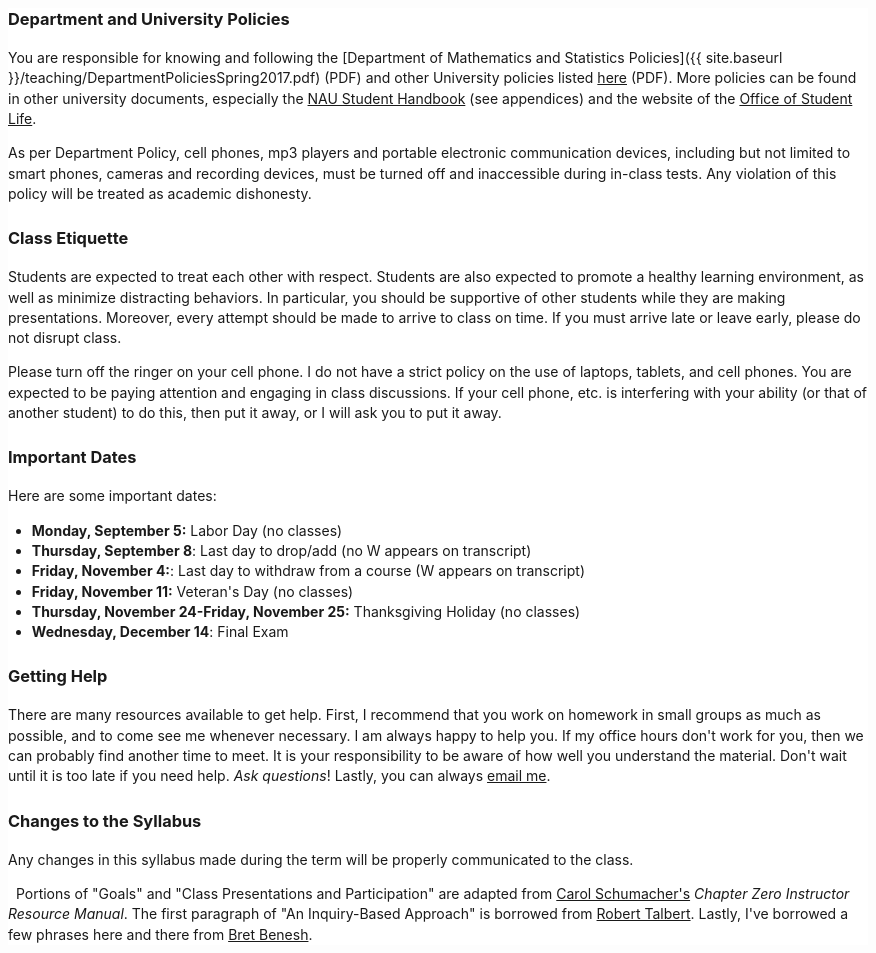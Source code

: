 ### Department and University Policies ###
You are responsible for knowing and following the [Department of Mathematics and Statistics Policies]({{ site.baseurl }}/teaching/DepartmentPoliciesSpring2017.pdf) (PDF) and other University policies listed [here](http://nau.edu/OCLDAA/_Forms/UCC/SyllabusPolicyStmts2-2014/) (PDF).  More policies can be found in other university documents, especially the [NAU Student Handbook](http://nau.edu/Student-Life/Student-Handbook/) (see appendices) and the website of the [Office of Student Life](http://nau.edu/Student-Life/).

As per Department Policy, cell phones, mp3 players and portable electronic communication devices, including but not limited to smart phones, cameras and recording devices, must be turned off and inaccessible during in-class tests. Any violation of this policy will be treated as academic dishonesty.

### Class Etiquette ###
Students are expected to treat each other with respect.  Students are also expected to promote a healthy learning environment, as well as minimize distracting behaviors.  In particular, you should be supportive of other students while they are making presentations.  Moreover, every attempt should be made to arrive to class on time.  If you must arrive late or leave early, please do not disrupt class.

Please turn off the ringer on your cell phone.  I do not have a strict policy on the use of laptops, tablets, and cell phones.  You are expected to be paying attention and engaging in class discussions.  If your cell phone, etc. is interfering with your ability (or that of another student) to do this, then put it away, or I will ask you to put it away.

### Important Dates ###
Here are some important dates:

- **Monday, September 5:** Labor Day (no classes)
- **Thursday, September 8**: Last day to drop/add (no W appears on transcript)
- **Friday, November 4:**: Last day to withdraw from a course (W appears on transcript)
- **Friday, November 11:** Veteran's Day (no classes)
- **Thursday, November 24-Friday, November 25:** Thanksgiving Holiday (no classes)
- **Wednesday, December 14**: Final Exam

### Getting Help ###
There are many resources available to get help.  First, I recommend that you work on homework in small groups as much as possible, and to come see me whenever necessary.  I am always happy to help you.  If my office hours don't work for you, then we can probably find another time to meet.  It is your responsibility to be aware of how well you understand the material.  Don't wait until it is too late if you need help.  *Ask questions*!  Lastly, you can always [email me](mailto:dana.ernst@nau.edu).

### Changes to the Syllabus ###
Any changes in this syllabus made during the term will be properly communicated to the class.

<div class="alert alert-info" role="alert">
<i class="fa fa-hand-peace-o"></i>&nbsp; Portions of "Goals" and "Class Presentations and Participation" are adapted from <a href="http://www2.kenyon.edu/Depts/Math/schumacherc/public_html/" class="alert-link">Carol Schumacher's</a> <i>Chapter Zero Instructor Resource Manual</i>. The first paragraph of "An Inquiry-Based Approach" is borrowed from <a href="https://gist.github.com/RobertTalbert/7854aadbdfca232dbdda" class="alert-link">Robert Talbert</a>. Lastly, I've borrowed a few phrases here and there from <a href="http://www.users.csbsju.edu/~bbenesh/" class="alert-link">Bret Benesh</a>.
</div>

